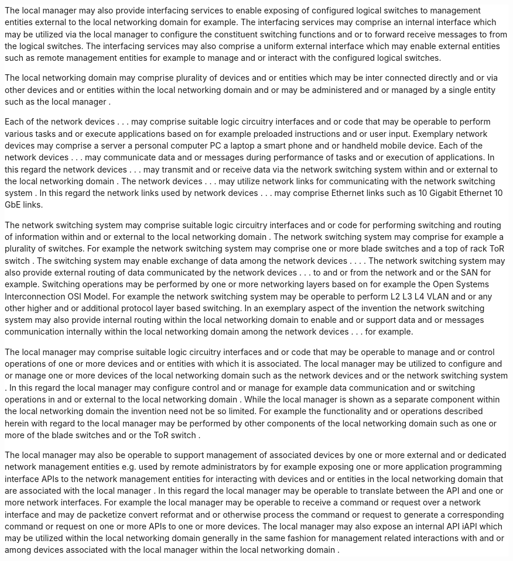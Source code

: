 The local manager may also provide interfacing services to enable exposing of configured logical switches to management entities external to the local networking domain for example. The interfacing services may comprise an internal interface which may be utilized via the local manager to configure the constituent switching functions and or to forward receive messages to from the logical switches. The interfacing services may also comprise a uniform external interface which may enable external entities such as remote management entities for example to manage and or interact with the configured logical switches.

The local networking domain may comprise plurality of devices and or entities which may be inter connected directly and or via other devices and or entities within the local networking domain and or may be administered and or managed by a single entity such as the local manager .

Each of the network devices . . . may comprise suitable logic circuitry interfaces and or code that may be operable to perform various tasks and or execute applications based on for example preloaded instructions and or user input. Exemplary network devices may comprise a server a personal computer PC a laptop a smart phone and or handheld mobile device. Each of the network devices . . . may communicate data and or messages during performance of tasks and or execution of applications. In this regard the network devices . . . may transmit and or receive data via the network switching system within and or external to the local networking domain . The network devices . . . may utilize network links for communicating with the network switching system . In this regard the network links used by network devices . . . may comprise Ethernet links such as 10 Gigabit Ethernet 10 GbE links.

The network switching system may comprise suitable logic circuitry interfaces and or code for performing switching and routing of information within and or external to the local networking domain . The network switching system may comprise for example a plurality of switches. For example the network switching system may comprise one or more blade switches and a top of rack ToR switch . The switching system may enable exchange of data among the network devices . . . . The network switching system may also provide external routing of data communicated by the network devices . . . to and or from the network and or the SAN for example. Switching operations may be performed by one or more networking layers based on for example the Open Systems Interconnection OSI Model. For example the network switching system may be operable to perform L2 L3 L4 VLAN and or any other higher and or additional protocol layer based switching. In an exemplary aspect of the invention the network switching system may also provide internal routing within the local networking domain to enable and or support data and or messages communication internally within the local networking domain among the network devices . . . for example.

The local manager may comprise suitable logic circuitry interfaces and or code that may be operable to manage and or control operations of one or more devices and or entities with which it is associated. The local manager may be utilized to configure and or manage one or more devices of the local networking domain such as the network devices and or the network switching system . In this regard the local manager may configure control and or manage for example data communication and or switching operations in and or external to the local networking domain . While the local manager is shown as a separate component within the local networking domain the invention need not be so limited. For example the functionality and or operations described herein with regard to the local manager may be performed by other components of the local networking domain such as one or more of the blade switches and or the ToR switch .

The local manager may also be operable to support management of associated devices by one or more external and or dedicated network management entities e.g. used by remote administrators by for example exposing one or more application programming interface APIs to the network management entities for interacting with devices and or entities in the local networking domain that are associated with the local manager . In this regard the local manager may be operable to translate between the API and one or more network interfaces. For example the local manager may be operable to receive a command or request over a network interface and may de packetize convert reformat and or otherwise process the command or request to generate a corresponding command or request on one or more APIs to one or more devices. The local manager may also expose an internal API iAPI which may be utilized within the local networking domain generally in the same fashion for management related interactions with and or among devices associated with the local manager within the local networking domain .
